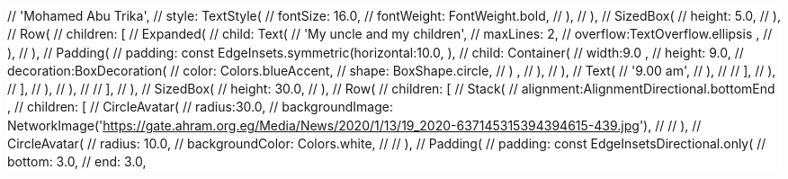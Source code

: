//                     'Mohamed Abu Trika',
//                     style: TextStyle(
//                       fontSize: 16.0,
//                       fontWeight: FontWeight.bold,
//                     ),
//                   ),
//                   SizedBox(
//                     height: 5.0,
//                   ),
//                   Row(
//                     children: [
//                       Expanded(
//                         child: Text(
//                           'My uncle and my children',
//                           maxLines: 2,
//                           overflow:TextOverflow.ellipsis ,
//                         ),
//                       ),
//                       Padding(
//                         padding: const EdgeInsets.symmetric(horizontal:10.0, ),
//                         child: Container(
//                           width:9.0 ,
//                           height: 9.0,
//                           decoration:BoxDecoration(
//                             color: Colors.blueAccent,
//                             shape: BoxShape.circle,
//                           ) ,
//                         ),
//                       ),
//                       Text(
//                         '9.00 am',
//                       ),
//
//                     ],
//                   ),
//                 ],
//               ),
//             ),
//
//           ],
//         ),
//         SizedBox(
//           height: 30.0,
//         ),
//         Row(
//           children: [
//             Stack(
//               alignment:AlignmentDirectional.bottomEnd ,
//               children: [
//                 CircleAvatar(
//                   radius:30.0,
//                   backgroundImage: NetworkImage('https://gate.ahram.org.eg/Media/News/2020/1/13/19_2020-637145315394394615-439.jpg'),
//
//                 ),
//                 CircleAvatar(
//                   radius: 10.0,
//                   backgroundColor: Colors.white,
//
//                 ),
//                 Padding(
//                   padding: const EdgeInsetsDirectional.only(
//                     bottom: 3.0,
//                     end: 3.0,